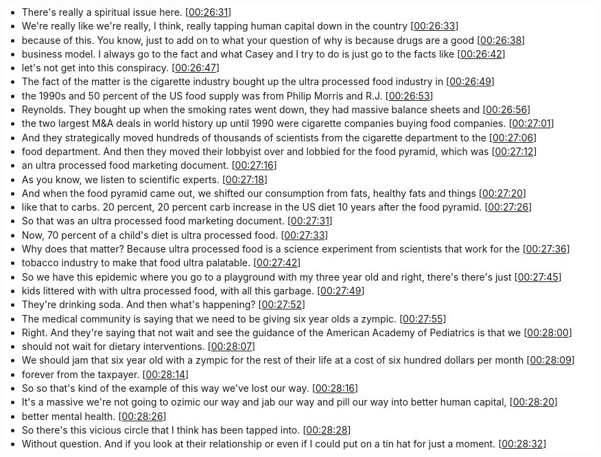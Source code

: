 *  There's really a spiritual issue here. [[00:26:31](https://www.youtube.com/watch?v=zrpnZY74Zfw&t=1591.74s)]
*  We're really like we're really, I think, really tapping human capital down in the country [[00:26:33](https://www.youtube.com/watch?v=zrpnZY74Zfw&t=1593.18s)]
*  because of this. You know, just to add on to what your question of why is because drugs are a good [[00:26:38](https://www.youtube.com/watch?v=zrpnZY74Zfw&t=1598.1s)]
*  business model. I always go to the fact and what Casey and I try to do is just go to the facts like [[00:26:42](https://www.youtube.com/watch?v=zrpnZY74Zfw&t=1602.98s)]
*  let's not get into this conspiracy. [[00:26:47](https://www.youtube.com/watch?v=zrpnZY74Zfw&t=1607.94s)]
*  The fact of the matter is the cigarette industry bought up the ultra processed food industry in [[00:26:49](https://www.youtube.com/watch?v=zrpnZY74Zfw&t=1609.14s)]
*  the 1990s and 50 percent of the US food supply was from Philip Morris and R.J. [[00:26:53](https://www.youtube.com/watch?v=zrpnZY74Zfw&t=1613.42s)]
*  Reynolds. They bought up when the smoking rates went down, they had massive balance sheets and [[00:26:56](https://www.youtube.com/watch?v=zrpnZY74Zfw&t=1616.94s)]
*  the two largest M&A deals in world history up until 1990 were cigarette companies buying food companies. [[00:27:01](https://www.youtube.com/watch?v=zrpnZY74Zfw&t=1621.7s)]
*  And they strategically moved hundreds of thousands of scientists from the cigarette department to the [[00:27:06](https://www.youtube.com/watch?v=zrpnZY74Zfw&t=1626.66s)]
*  food department. And then they moved their lobbyist over and lobbied for the food pyramid, which was [[00:27:12](https://www.youtube.com/watch?v=zrpnZY74Zfw&t=1632.42s)]
*  an ultra processed food marketing document. [[00:27:16](https://www.youtube.com/watch?v=zrpnZY74Zfw&t=1636.42s)]
*  As you know, we listen to scientific experts. [[00:27:18](https://www.youtube.com/watch?v=zrpnZY74Zfw&t=1638.02s)]
*  And when the food pyramid came out, we shifted our consumption from fats, healthy fats and things [[00:27:20](https://www.youtube.com/watch?v=zrpnZY74Zfw&t=1640.8600000000001s)]
*  like that to carbs. 20 percent, 20 percent carb increase in the US diet 10 years after the food pyramid. [[00:27:26](https://www.youtube.com/watch?v=zrpnZY74Zfw&t=1646.26s)]
*  So that was an ultra processed food marketing document. [[00:27:31](https://www.youtube.com/watch?v=zrpnZY74Zfw&t=1651.3s)]
*  Now, 70 percent of a child's diet is ultra processed food. [[00:27:33](https://www.youtube.com/watch?v=zrpnZY74Zfw&t=1653.14s)]
*  Why does that matter? Because ultra processed food is a science experiment from scientists that work for the [[00:27:36](https://www.youtube.com/watch?v=zrpnZY74Zfw&t=1656.06s)]
*  tobacco industry to make that food ultra palatable. [[00:27:42](https://www.youtube.com/watch?v=zrpnZY74Zfw&t=1662.34s)]
*  So we have this epidemic where you go to a playground with my three year old and right, there's there's just [[00:27:45](https://www.youtube.com/watch?v=zrpnZY74Zfw&t=1665.1000000000001s)]
*  kids littered with with ultra processed food, with all this garbage. [[00:27:49](https://www.youtube.com/watch?v=zrpnZY74Zfw&t=1669.46s)]
*  They're drinking soda. And then what's happening? [[00:27:52](https://www.youtube.com/watch?v=zrpnZY74Zfw&t=1672.78s)]
*  The medical community is saying that we need to be giving six year olds a zympic. [[00:27:55](https://www.youtube.com/watch?v=zrpnZY74Zfw&t=1675.5s)]
*  Right. And they're saying that not wait and see the guidance of the American Academy of Pediatrics is that we [[00:28:00](https://www.youtube.com/watch?v=zrpnZY74Zfw&t=1680.34s)]
*  should not wait for dietary interventions. [[00:28:07](https://www.youtube.com/watch?v=zrpnZY74Zfw&t=1687.34s)]
*  We should jam that six year old with a zympic for the rest of their life at a cost of six hundred dollars per month [[00:28:09](https://www.youtube.com/watch?v=zrpnZY74Zfw&t=1689.02s)]
*  forever from the taxpayer. [[00:28:14](https://www.youtube.com/watch?v=zrpnZY74Zfw&t=1694.6200000000001s)]
*  So so that's kind of the example of this way we've lost our way. [[00:28:16](https://www.youtube.com/watch?v=zrpnZY74Zfw&t=1696.38s)]
*  It's a massive we're not going to ozimic our way and jab our way and pill our way into better human capital, [[00:28:20](https://www.youtube.com/watch?v=zrpnZY74Zfw&t=1700.26s)]
*  better mental health. [[00:28:26](https://www.youtube.com/watch?v=zrpnZY74Zfw&t=1706.42s)]
*  So there's this vicious circle that I think has been tapped into. [[00:28:28](https://www.youtube.com/watch?v=zrpnZY74Zfw&t=1708.46s)]
*  Without question. And if you look at their relationship or even if I could put on a tin hat for just a moment. [[00:28:32](https://www.youtube.com/watch?v=zrpnZY74Zfw&t=1712.02s)]